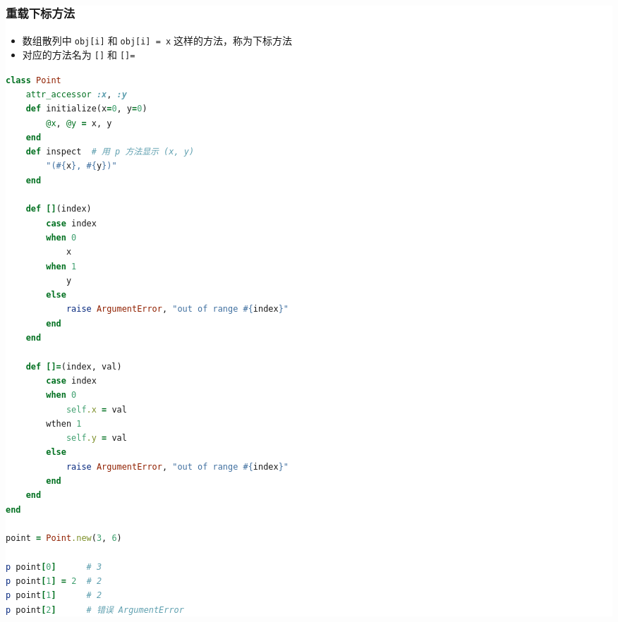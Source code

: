 ### 重载下标方法
- 数组散列中 `obj[i]` 和 `obj[i] = x` 这样的方法，称为下标方法
- 对应的方法名为 `[]` 和 `[]=`

```ruby
class Point                     
    attr_accessor :x, :y
    def initialize(x=0, y=0)
        @x, @y = x, y
    end 
    def inspect  # 用 p 方法显示 (x, y)
        "(#{x}, #{y})"
    end 
    
    def [](index)
        case index
        when 0
            x
        when 1
            y
        else
            raise ArgumentError, "out of range #{index}"
        end
    end
    
    def []=(index, val)
        case index
        when 0
            self.x = val
        wthen 1
            self.y = val
        else
            raise ArgumentError, "out of range #{index}"
        end
    end
end

point = Point.new(3, 6)

p point[0]      # 3
p point[1] = 2  # 2
p point[1]      # 2
p point[2]      # 错误 ArgumentError
```
